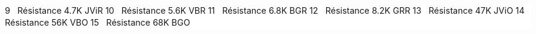 
<tr>
<td class="org-right">9</td>
<td class="org-left">&#xa0;</td>
<td class="org-left">Résistance</td>
<td class="org-left">4.7K</td>
<td class="org-left">JViR</td>
</tr>


<tr>
<td class="org-right">10</td>
<td class="org-left">&#xa0;</td>
<td class="org-left">Résistance</td>
<td class="org-left">5.6K</td>
<td class="org-left">VBR</td>
</tr>


<tr>
<td class="org-right">11</td>
<td class="org-left">&#xa0;</td>
<td class="org-left">Résistance</td>
<td class="org-left">6.8K</td>
<td class="org-left">BGR</td>
</tr>


<tr>
<td class="org-right">12</td>
<td class="org-left">&#xa0;</td>
<td class="org-left">Résistance</td>
<td class="org-left">8.2K</td>
<td class="org-left">GRR</td>
</tr>


<tr>
<td class="org-right">13</td>
<td class="org-left">&#xa0;</td>
<td class="org-left">Résistance</td>
<td class="org-left">47K</td>
<td class="org-left">JViO</td>
</tr>


<tr>
<td class="org-right">14</td>
<td class="org-left">&#xa0;</td>
<td class="org-left">Résistance</td>
<td class="org-left">56K</td>
<td class="org-left">VBO</td>
</tr>


<tr>
<td class="org-right">15</td>
<td class="org-left">&#xa0;</td>
<td class="org-left">Résistance</td>
<td class="org-left">68K</td>
<td class="org-left">BGO</td>
</tr>
